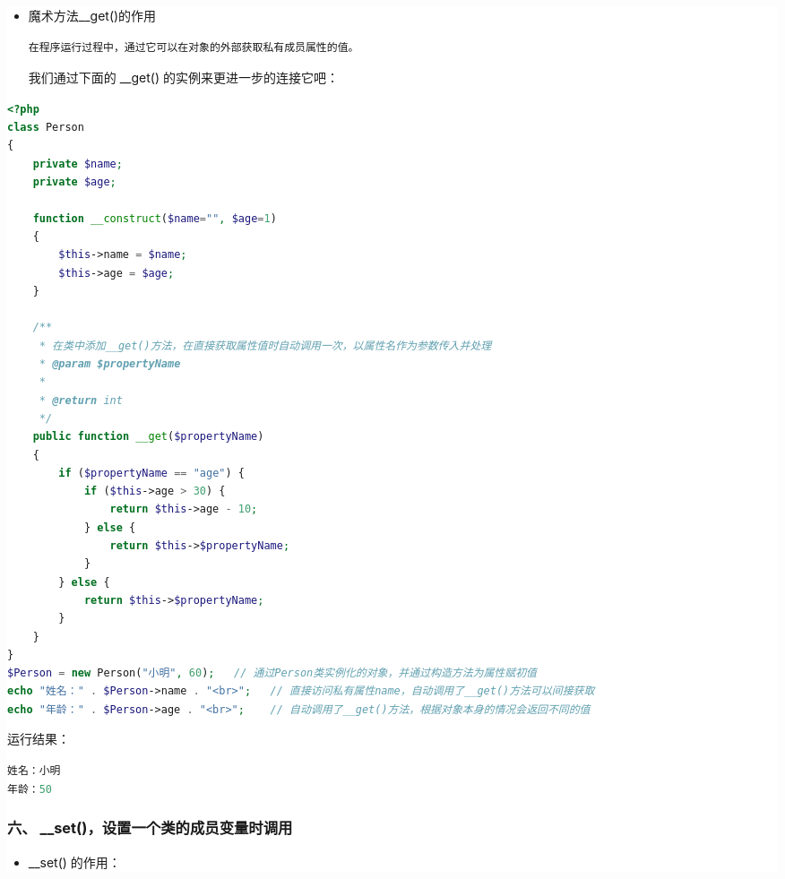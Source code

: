 - 魔术方法__get()的作用

  ```php
  在程序运行过程中，通过它可以在对象的外部获取私有成员属性的值。
  ```

  我们通过下面的 __get() 的实例来更进一步的连接它吧：

```php
<?php
class Person
{
    private $name;
    private $age;

    function __construct($name="", $age=1)
    {
        $this->name = $name;
        $this->age = $age;
    }

    /**
     * 在类中添加__get()方法，在直接获取属性值时自动调用一次，以属性名作为参数传入并处理
     * @param $propertyName
     *
     * @return int
     */
    public function __get($propertyName)
    {   
        if ($propertyName == "age") {
            if ($this->age > 30) {
                return $this->age - 10;
            } else {
                return $this->$propertyName;
            }
        } else {
            return $this->$propertyName;
        }
    }
}
$Person = new Person("小明", 60);   // 通过Person类实例化的对象，并通过构造方法为属性赋初值
echo "姓名：" . $Person->name . "<br>";   // 直接访问私有属性name，自动调用了__get()方法可以间接获取
echo "年龄：" . $Person->age . "<br>";    // 自动调用了__get()方法，根据对象本身的情况会返回不同的值
```

运行结果：

```php
姓名：小明
年龄：50
```

### 六、 __set()，设置一个类的成员变量时调用

- __set() 的作用：
